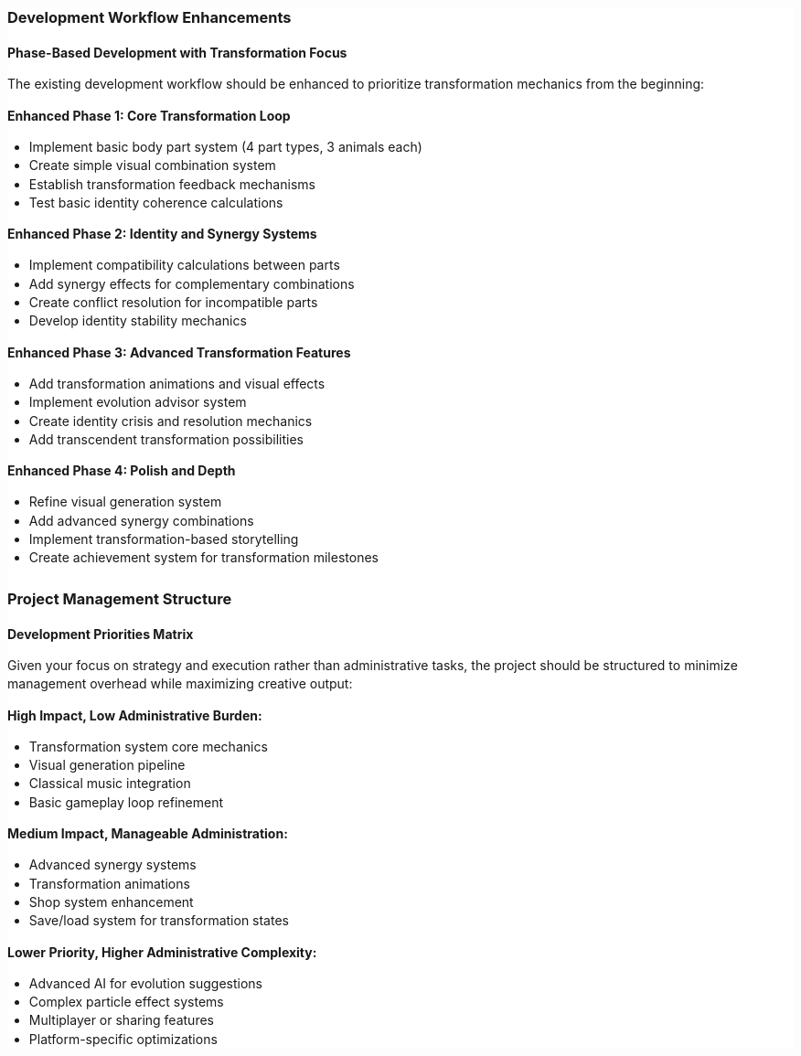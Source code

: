 ### Development Workflow Enhancements

**Phase-Based Development with Transformation Focus**

The existing development workflow should be enhanced to prioritize transformation mechanics from the beginning:

**Enhanced Phase 1: Core Transformation Loop**
- Implement basic body part system (4 part types, 3 animals each)
- Create simple visual combination system
- Establish transformation feedback mechanisms
- Test basic identity coherence calculations

**Enhanced Phase 2: Identity and Synergy Systems**
- Implement compatibility calculations between parts
- Add synergy effects for complementary combinations
- Create conflict resolution for incompatible parts
- Develop identity stability mechanics

**Enhanced Phase 3: Advanced Transformation Features**
- Add transformation animations and visual effects
- Implement evolution advisor system
- Create identity crisis and resolution mechanics
- Add transcendent transformation possibilities

**Enhanced Phase 4: Polish and Depth**
- Refine visual generation system
- Add advanced synergy combinations
- Implement transformation-based storytelling
- Create achievement system for transformation milestones

### Project Management Structure

**Development Priorities Matrix**

Given your focus on strategy and execution rather than administrative tasks, the project should be structured to minimize management overhead while maximizing creative output:

**High Impact, Low Administrative Burden:**
- Transformation system core mechanics
- Visual generation pipeline
- Classical music integration
- Basic gameplay loop refinement

**Medium Impact, Manageable Administration:**
- Advanced synergy systems
- Transformation animations
- Shop system enhancement
- Save/load system for transformation states

**Lower Priority, Higher Administrative Complexity:**
- Advanced AI for evolution suggestions
- Complex particle effect systems
- Multiplayer or sharing features
- Platform-specific optimizations
